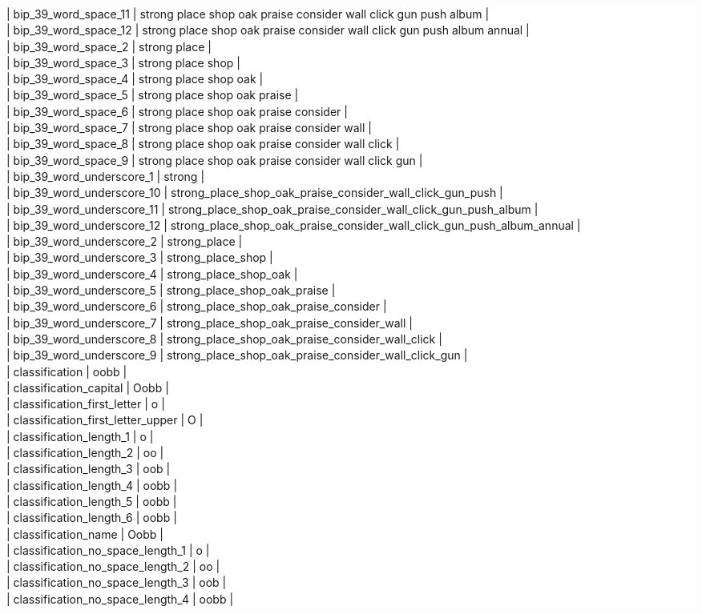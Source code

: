 | bip_39_word_space_11 | strong place shop oak praise consider wall click gun push album |  
| bip_39_word_space_12 | strong place shop oak praise consider wall click gun push album annual |  
| bip_39_word_space_2 | strong place |  
| bip_39_word_space_3 | strong place shop |  
| bip_39_word_space_4 | strong place shop oak |  
| bip_39_word_space_5 | strong place shop oak praise |  
| bip_39_word_space_6 | strong place shop oak praise consider |  
| bip_39_word_space_7 | strong place shop oak praise consider wall |  
| bip_39_word_space_8 | strong place shop oak praise consider wall click |  
| bip_39_word_space_9 | strong place shop oak praise consider wall click gun |  
| bip_39_word_underscore_1 | strong |  
| bip_39_word_underscore_10 | strong_place_shop_oak_praise_consider_wall_click_gun_push |  
| bip_39_word_underscore_11 | strong_place_shop_oak_praise_consider_wall_click_gun_push_album |  
| bip_39_word_underscore_12 | strong_place_shop_oak_praise_consider_wall_click_gun_push_album_annual |  
| bip_39_word_underscore_2 | strong_place |  
| bip_39_word_underscore_3 | strong_place_shop |  
| bip_39_word_underscore_4 | strong_place_shop_oak |  
| bip_39_word_underscore_5 | strong_place_shop_oak_praise |  
| bip_39_word_underscore_6 | strong_place_shop_oak_praise_consider |  
| bip_39_word_underscore_7 | strong_place_shop_oak_praise_consider_wall |  
| bip_39_word_underscore_8 | strong_place_shop_oak_praise_consider_wall_click |  
| bip_39_word_underscore_9 | strong_place_shop_oak_praise_consider_wall_click_gun |  
| classification | oobb |  
| classification_capital | Oobb |  
| classification_first_letter | o |  
| classification_first_letter_upper | O |  
| classification_length_1 | o |  
| classification_length_2 | oo |  
| classification_length_3 | oob |  
| classification_length_4 | oobb |  
| classification_length_5 | oobb |  
| classification_length_6 | oobb |  
| classification_name | Oobb |  
| classification_no_space_length_1 | o |  
| classification_no_space_length_2 | oo |  
| classification_no_space_length_3 | oob |  
| classification_no_space_length_4 | oobb |  